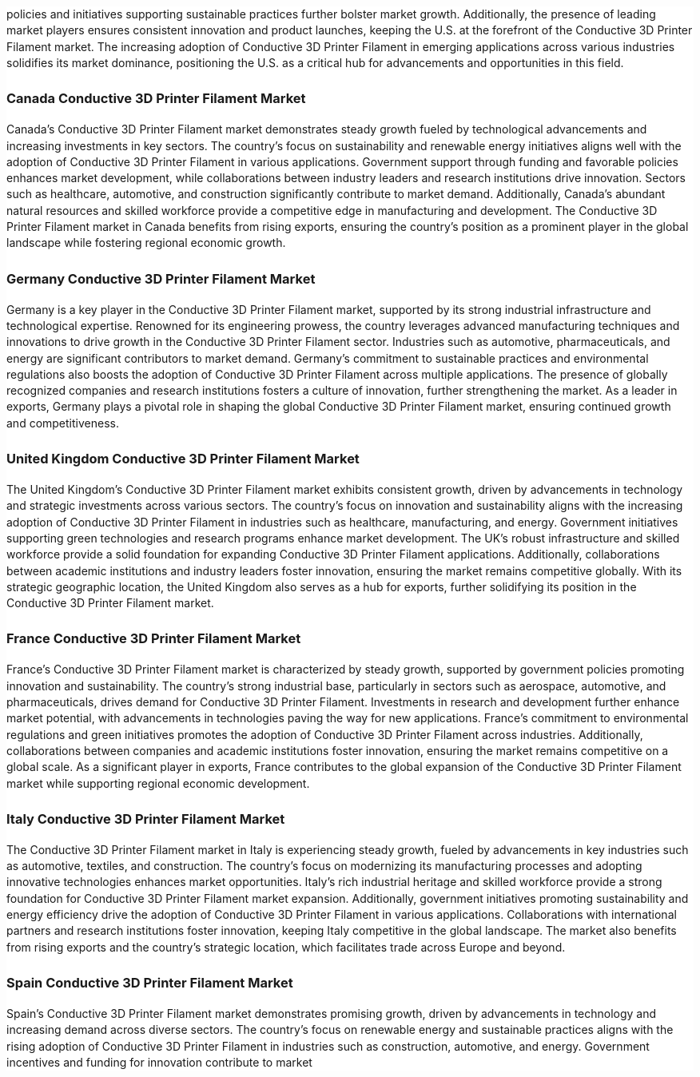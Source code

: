 policies and initiatives supporting sustainable practices further bolster market growth. Additionally, the presence of leading market players ensures consistent innovation and product launches, keeping the U.S. at the forefront of the Conductive 3D Printer Filament market. The increasing adoption of Conductive 3D Printer Filament in emerging applications across various industries solidifies its market dominance, positioning the U.S. as a critical hub for advancements and opportunities in this field.</p><h3>Canada Conductive 3D Printer Filament Market</h3><p>Canada&rsquo;s Conductive 3D Printer Filament market demonstrates steady growth fueled by technological advancements and increasing investments in key sectors. The country&rsquo;s focus on sustainability and renewable energy initiatives aligns well with the adoption of Conductive 3D Printer Filament in various applications. Government support through funding and favorable policies enhances market development, while collaborations between industry leaders and research institutions drive innovation. Sectors such as healthcare, automotive, and construction significantly contribute to market demand. Additionally, Canada&rsquo;s abundant natural resources and skilled workforce provide a competitive edge in manufacturing and development. The Conductive 3D Printer Filament market in Canada benefits from rising exports, ensuring the country&rsquo;s position as a prominent player in the global landscape while fostering regional economic growth.</p><h3>Germany Conductive 3D Printer Filament Market</h3><p>Germany is a key player in the Conductive 3D Printer Filament market, supported by its strong industrial infrastructure and technological expertise. Renowned for its engineering prowess, the country leverages advanced manufacturing techniques and innovations to drive growth in the Conductive 3D Printer Filament sector. Industries such as automotive, pharmaceuticals, and energy are significant contributors to market demand. Germany&rsquo;s commitment to sustainable practices and environmental regulations also boosts the adoption of Conductive 3D Printer Filament across multiple applications. The presence of globally recognized companies and research institutions fosters a culture of innovation, further strengthening the market. As a leader in exports, Germany plays a pivotal role in shaping the global Conductive 3D Printer Filament market, ensuring continued growth and competitiveness.</p><h3>United Kingdom Conductive 3D Printer Filament Market</h3><p>The United Kingdom&rsquo;s Conductive 3D Printer Filament market exhibits consistent growth, driven by advancements in technology and strategic investments across various sectors. The country&rsquo;s focus on innovation and sustainability aligns with the increasing adoption of Conductive 3D Printer Filament in industries such as healthcare, manufacturing, and energy. Government initiatives supporting green technologies and research programs enhance market development. The UK&rsquo;s robust infrastructure and skilled workforce provide a solid foundation for expanding Conductive 3D Printer Filament applications. Additionally, collaborations between academic institutions and industry leaders foster innovation, ensuring the market remains competitive globally. With its strategic geographic location, the United Kingdom also serves as a hub for exports, further solidifying its position in the Conductive 3D Printer Filament market.</p><h3>France Conductive 3D Printer Filament Market</h3><p>France&rsquo;s Conductive 3D Printer Filament market is characterized by steady growth, supported by government policies promoting innovation and sustainability. The country&rsquo;s strong industrial base, particularly in sectors such as aerospace, automotive, and pharmaceuticals, drives demand for Conductive 3D Printer Filament. Investments in research and development further enhance market potential, with advancements in technologies paving the way for new applications. France&rsquo;s commitment to environmental regulations and green initiatives promotes the adoption of Conductive 3D Printer Filament across industries. Additionally, collaborations between companies and academic institutions foster innovation, ensuring the market remains competitive on a global scale. As a significant player in exports, France contributes to the global expansion of the Conductive 3D Printer Filament market while supporting regional economic development.</p><h3>Italy Conductive 3D Printer Filament Market</h3><p>The Conductive 3D Printer Filament market in Italy is experiencing steady growth, fueled by advancements in key industries such as automotive, textiles, and construction. The country&rsquo;s focus on modernizing its manufacturing processes and adopting innovative technologies enhances market opportunities. Italy&rsquo;s rich industrial heritage and skilled workforce provide a strong foundation for Conductive 3D Printer Filament market expansion. Additionally, government initiatives promoting sustainability and energy efficiency drive the adoption of Conductive 3D Printer Filament in various applications. Collaborations with international partners and research institutions foster innovation, keeping Italy competitive in the global landscape. The market also benefits from rising exports and the country&rsquo;s strategic location, which facilitates trade across Europe and beyond.</p><h3>Spain Conductive 3D Printer Filament Market</h3><p>Spain&rsquo;s Conductive 3D Printer Filament market demonstrates promising growth, driven by advancements in technology and increasing demand across diverse sectors. The country&rsquo;s focus on renewable energy and sustainable practices aligns with the rising adoption of Conductive 3D Printer Filament in industries such as construction, automotive, and energy. Government incentives and funding for innovation contribute to market